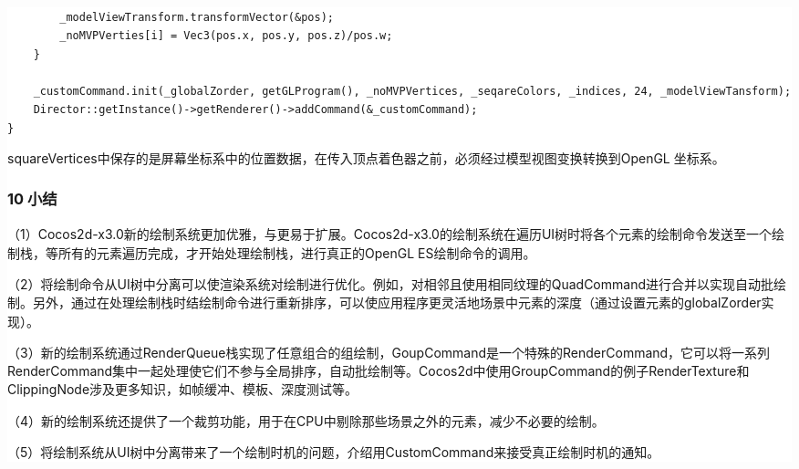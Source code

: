            _modelViewTransform.transformVector(&pos);
            _noMVPVerties[i] = Vec3(pos.x, pos.y, pos.z)/pos.w;
        }

        _customCommand.init(_globalZorder, getGLProgram(), _noMVPVertices, _seqareColors, _indices, 24, _modelViewTansform);
        Director::getInstance()->getRenderer()->addCommand(&_customCommand);
    }

squareVertices中保存的是屏幕坐标系中的位置数据，在传入顶点着色器之前，必须经过模型视图变换转换到OpenGL 坐标系。

### 10 小结

（1）Cocos2d-x3.0新的绘制系统更加优雅，与更易于扩展。Cocos2d-x3.0的绘制系统在遍历UI树时将各个元素的绘制命令发送至一个绘制栈，等所有的元素遍历完成，才开始处理绘制栈，进行真正的OpenGL ES绘制命令的调用。

（2）将绘制命令从UI树中分离可以使渲染系统对绘制进行优化。例如，对相邻且使用相同纹理的QuadCommand进行合并以实现自动批绘制。另外，通过在处理绘制栈时结绘制命令进行重新排序，可以使应用程序更灵活地场景中元素的深度（通过设置元素的globalZorder实现）。

（3）新的绘制系统通过RenderQueue栈实现了任意组合的组绘制，GoupCommand是一个特殊的RenderCommand，它可以将一系列RenderCommand集中一起处理使它们不参与全局排序，自动批绘制等。Cocos2d中使用GroupCommand的例子RenderTexture和ClippingNode涉及更多知识，如帧缓冲、模板、深度测试等。

（4）新的绘制系统还提供了一个裁剪功能，用于在CPU中剔除那些场景之外的元素，减少不必要的绘制。

（5）将绘制系统从UI树中分离带来了一个绘制时机的问题，介绍用CustomCommand来接受真正绘制时机的通知。